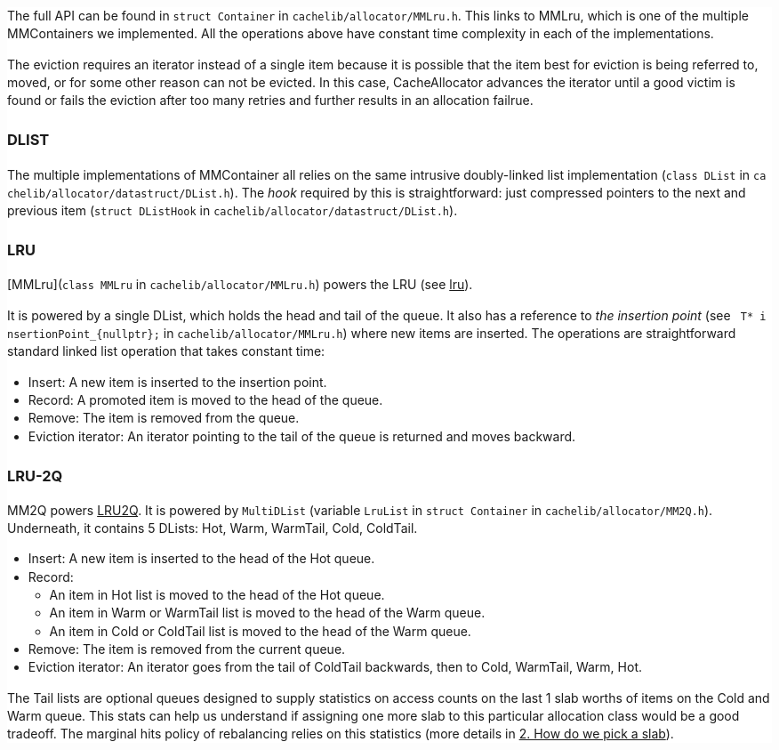 
The full API can be found in `struct Container` in
`cachelib/allocator/MMLru.h`.  This links to MMLru, which is one of the
multiple MMContainers we implemented. All the operations above have constant
time complexity in each of the implementations.

The eviction requires an iterator instead of a single item because it is
possible that the item best for eviction is being referred to, moved, or for
some other reason can not be evicted. In this case, CacheAllocator advances the
iterator until a good victim is found or fails the eviction after too many
retries and further results in an allocation failrue.

### **DLIST**

The multiple implementations of MMContainer all relies on the same intrusive
doubly-linked list implementation (`class DList` in `cachelib/allocator/datastruct/DList.h`).
The *hook* required by this is straightforward: just compressed pointers to the
next and previous item (`struct DListHook` in
`cachelib/allocator/datastruct/DList.h`).

### **LRU**

[MMLru](`class MMLru` in `cachelib/allocator/MMLru.h`) powers the LRU (see [lru](/docs/Cache_Library_User_Guides/eviction_policy/)).

It is powered by a single DList, which holds the head and tail of the queue. It
also has a reference to *the insertion
point* (see ` T* insertionPoint_{nullptr};` in `cachelib/allocator/MMLru.h`)
where new items are inserted. The operations are straightforward standard
linked list operation that takes constant time:

* Insert: A new item is inserted to the insertion point.
* Record: A promoted item is moved to the head of the queue.
* Remove: The item is removed from the queue.
* Eviction iterator: An iterator pointing to the tail of the queue is returned and moves backward.

### **LRU-2Q**

MM2Q powers [LRU2Q](/docs/Cache_Library_User_Guides/eviction_policy/#lru-2q).
It is powered by `MultiDList` (variable `LruList` in `struct Container` in `cachelib/allocator/MM2Q.h`).
Underneath, it contains 5 DLists: Hot, Warm, WarmTail, Cold, ColdTail.

* Insert: A new item is inserted to the head of the Hot queue.
* Record:
   * An item in Hot list is moved to the head of the Hot queue.
   * An item in Warm or WarmTail list is moved to the head of the Warm queue.
   * An item in Cold or ColdTail list is moved to the head of the Warm queue.
* Remove: The item is removed from the current queue.
* Eviction iterator: An iterator goes from the tail of ColdTail backwards, then to Cold, WarmTail, Warm, Hot.

The Tail lists are optional queues designed to supply statistics on access
counts on the last 1 slab worths of items on the Cold and Warm queue. This
stats can help us understand if assigning one more slab to this particular
allocation class would be a good tradeoff. The marginal hits policy of
rebalancing relies on this statistics (more details in [2. How do we pick a slab](/docs/Cache_Library_Architecture_Guide/slab_rebalancing)).

